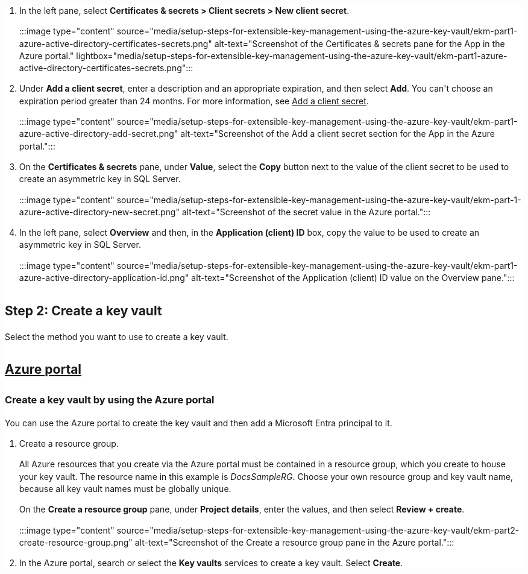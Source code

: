    1. In the left pane, select **Certificates & secrets > Client secrets > New client secret**.

      :::image type="content" source="media/setup-steps-for-extensible-key-management-using-the-azure-key-vault/ekm-part1-azure-active-directory-certificates-secrets.png" alt-text="Screenshot of the Certificates & secrets pane for the App in the Azure portal." lightbox="media/setup-steps-for-extensible-key-management-using-the-azure-key-vault/ekm-part1-azure-active-directory-certificates-secrets.png":::

   1. Under **Add a client secret**, enter a description and an appropriate expiration, and then select **Add**. You can't choose an expiration period greater than 24 months. For more information, see [Add a client secret](/azure/active-directory/develop/quickstart-register-app#add-a-client-secret).

      :::image type="content" source="media/setup-steps-for-extensible-key-management-using-the-azure-key-vault/ekm-part1-azure-active-directory-add-secret.png" alt-text="Screenshot of the Add a client secret section for the App in the Azure portal.":::

   1. On the **Certificates & secrets** pane, under **Value**, select the **Copy** button next to the value of the client secret to be used to create an asymmetric key in SQL Server.

      :::image type="content" source="media/setup-steps-for-extensible-key-management-using-the-azure-key-vault/ekm-part-1-azure-active-directory-new-secret.png" alt-text="Screenshot of the secret value in the Azure portal.":::

   1. In the left pane, select **Overview** and then, in the **Application (client) ID** box, copy the value to be used to create an asymmetric key in SQL Server.

      :::image type="content" source="media/setup-steps-for-extensible-key-management-using-the-azure-key-vault/ekm-part1-azure-active-directory-application-id.png" alt-text="Screenshot of the Application (client) ID value on the Overview pane.":::

## Step 2: Create a key vault

Select the method you want to use to create a key vault.

## [Azure portal](#tab/portal)

### Create a key vault by using the Azure portal

You can use the Azure portal to create the key vault and then add a Microsoft Entra principal to it.

1. Create a resource group.

   All Azure resources that you create via the Azure portal must be contained in a resource group, which you create to house your key vault. The resource name in this example is *DocsSampleRG*. Choose your own resource group and key vault name, because all key vault names must be globally unique.

   On the **Create a resource group** pane, under **Project details**, enter the values, and then select **Review + create**.

   :::image type="content" source="media/setup-steps-for-extensible-key-management-using-the-azure-key-vault/ekm-part2-create-resource-group.png" alt-text="Screenshot of the Create a resource group pane in the Azure portal.":::

1. In the Azure portal, search or select the **Key vaults** services to create a key vault. Select **Create**.

